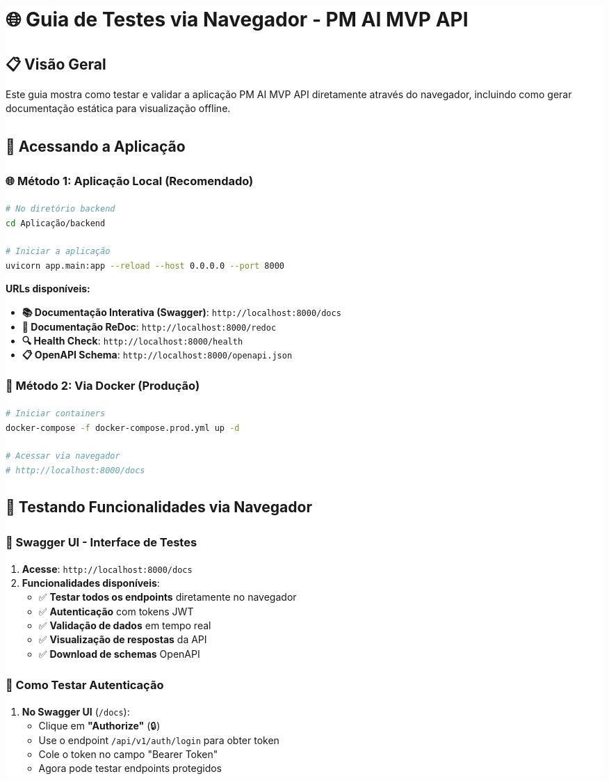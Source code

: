 # 🌐 Guia de Testes via Navegador - PM AI MVP API

## 📋 Visão Geral

Este guia mostra como testar e validar a aplicação PM AI MVP API diretamente através do navegador, incluindo como gerar documentação estática para visualização offline.

## 🚀 Acessando a Aplicação

### 🌐 Método 1: Aplicação Local (Recomendado)

```bash
# No diretório backend
cd Aplicação/backend

# Iniciar a aplicação
uvicorn app.main:app --reload --host 0.0.0.0 --port 8000
```

**URLs disponíveis:**
- **📚 Documentação Interativa (Swagger)**: `http://localhost:8000/docs`
- **📖 Documentação ReDoc**: `http://localhost:8000/redoc`
- **🔍 Health Check**: `http://localhost:8000/health`
- **📋 OpenAPI Schema**: `http://localhost:8000/openapi.json`

### 🐳 Método 2: Via Docker (Produção)

```bash
# Iniciar containers
docker-compose -f docker-compose.prod.yml up -d

# Acessar via navegador
# http://localhost:8000/docs
```

## 🧪 Testando Funcionalidades via Navegador

### 🎯 Swagger UI - Interface de Testes

1. **Acesse**: `http://localhost:8000/docs`
2. **Funcionalidades disponíveis**:
   - ✅ **Testar todos os endpoints** diretamente no navegador
   - ✅ **Autenticação** com tokens JWT
   - ✅ **Validação de dados** em tempo real
   - ✅ **Visualização de respostas** da API
   - ✅ **Download de schemas** OpenAPI

### 🔐 Como Testar Autenticação

1. **No Swagger UI** (`/docs`):
   - Clique em **"Authorize"** (🔒)
   - Use o endpoint `/api/v1/auth/login` para obter token
   - Cole o token no campo "Bearer Token"
   - Agora pode testar endpoints protegidos
